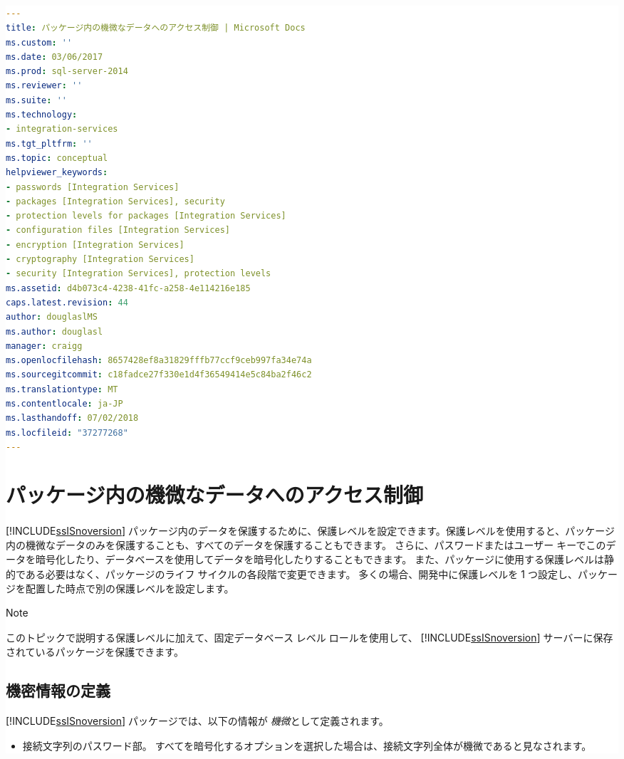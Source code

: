 ```yaml
---
title: パッケージ内の機微なデータへのアクセス制御 | Microsoft Docs
ms.custom: ''
ms.date: 03/06/2017
ms.prod: sql-server-2014
ms.reviewer: ''
ms.suite: ''
ms.technology:
- integration-services
ms.tgt_pltfrm: ''
ms.topic: conceptual
helpviewer_keywords:
- passwords [Integration Services]
- packages [Integration Services], security
- protection levels for packages [Integration Services]
- configuration files [Integration Services]
- encryption [Integration Services]
- cryptography [Integration Services]
- security [Integration Services], protection levels
ms.assetid: d4b073c4-4238-41fc-a258-4e114216e185
caps.latest.revision: 44
author: douglaslMS
ms.author: douglasl
manager: craigg
ms.openlocfilehash: 8657428ef8a31829fffb77ccf9ceb997fa34e74a
ms.sourcegitcommit: c18fadce27f330e1d4f36549414e5c84ba2f46c2
ms.translationtype: MT
ms.contentlocale: ja-JP
ms.lasthandoff: 07/02/2018
ms.locfileid: "37277268"
---
```

# <a name="access-control-for-sensitive-data-in-packages"></a>パッケージ内の機微なデータへのアクセス制御
  [!INCLUDE[ssISnoversion](../../includes/ssisnoversion-md.md)] パッケージ内のデータを保護するために、保護レベルを設定できます。保護レベルを使用すると、パッケージ内の機微なデータのみを保護することも、すべてのデータを保護することもできます。 さらに、パスワードまたはユーザー キーでこのデータを暗号化したり、データベースを使用してデータを暗号化したりすることもできます。 また、パッケージに使用する保護レベルは静的である必要はなく、パッケージのライフ サイクルの各段階で変更できます。 多くの場合、開発中に保護レベルを 1 つ設定し、パッケージを配置した時点で別の保護レベルを設定します。  
  
> [!NOTE]  
>  このトピックで説明する保護レベルに加えて、固定データベース レベル ロールを使用して、 [!INCLUDE[ssISnoversion](../../includes/ssisnoversion-md.md)] サーバーに保存されているパッケージを保護できます。  
  
## <a name="definition-of-sensitive-information"></a>機密情報の定義  
 [!INCLUDE[ssISnoversion](../../includes/ssisnoversion-md.md)] パッケージでは、以下の情報が *機微*として定義されます。  
  
-   接続文字列のパスワード部。 すべてを暗号化するオプションを選択した場合は、接続文字列全体が機微であると見なされます。  
  